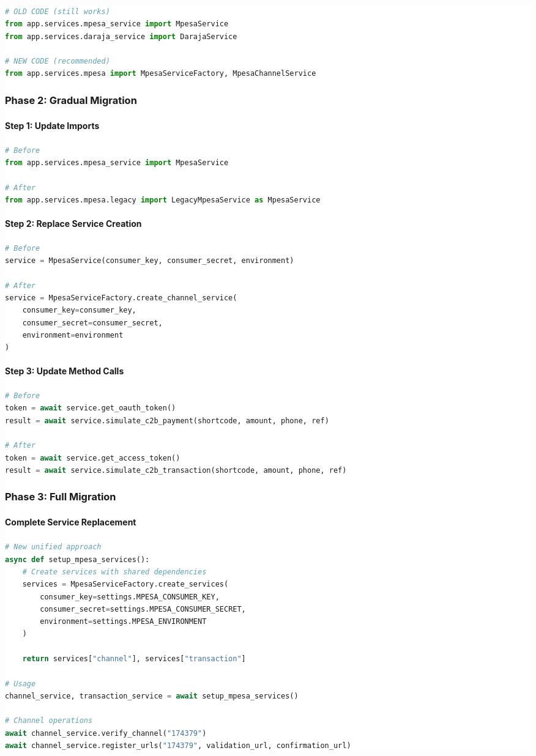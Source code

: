 ```python
# OLD CODE (still works)
from app.services.mpesa_service import MpesaService
from app.services.daraja_service import DarajaService

# NEW CODE (recommended)
from app.services.mpesa import MpesaServiceFactory, MpesaChannelService
```

### **Phase 2: Gradual Migration**

#### **Step 1: Update Imports**
```python
# Before
from app.services.mpesa_service import MpesaService

# After
from app.services.mpesa.legacy import LegacyMpesaService as MpesaService
```

#### **Step 2: Replace Service Creation**
```python
# Before
service = MpesaService(consumer_key, consumer_secret, environment)

# After
service = MpesaServiceFactory.create_channel_service(
    consumer_key=consumer_key,
    consumer_secret=consumer_secret,
    environment=environment
)
```

#### **Step 3: Update Method Calls**
```python
# Before
token = await service.get_oauth_token()
result = await service.simulate_c2b_payment(shortcode, amount, phone, ref)

# After
token = await service.get_access_token()
result = await service.simulate_c2b_transaction(shortcode, amount, phone, ref)
```

### **Phase 3: Full Migration**

#### **Complete Service Replacement**
```python
# New unified approach
async def setup_mpesa_services():
    # Create services with shared dependencies
    services = MpesaServiceFactory.create_services(
        consumer_key=settings.MPESA_CONSUMER_KEY,
        consumer_secret=settings.MPESA_CONSUMER_SECRET,
        environment=settings.MPESA_ENVIRONMENT
    )
    
    return services["channel"], services["transaction"]

# Usage
channel_service, transaction_service = await setup_mpesa_services()

# Channel operations
await channel_service.verify_channel("174379")
await channel_service.register_urls("174379", validation_url, confirmation_url)
```